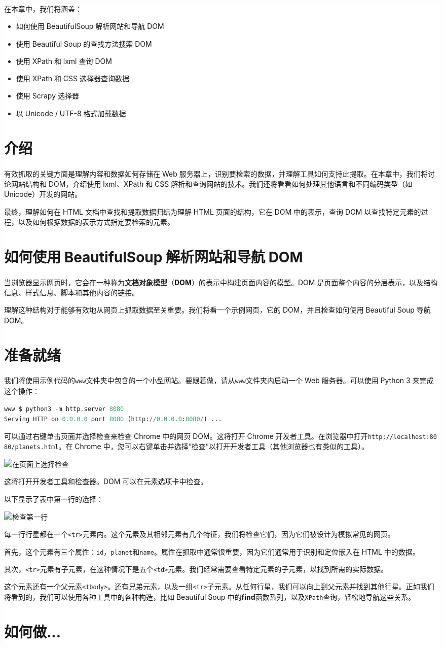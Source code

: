 在本章中，我们将涵盖：

+   如何使用 BeautifulSoup 解析网站和导航 DOM

+   使用 Beautiful Soup 的查找方法搜索 DOM

+   使用 XPath 和 lxml 查询 DOM

+   使用 XPath 和 CSS 选择器查询数据

+   使用 Scrapy 选择器

+   以 Unicode / UTF-8 格式加载数据

# 介绍

有效抓取的关键方面是理解内容和数据如何存储在 Web 服务器上，识别要检索的数据，并理解工具如何支持此提取。在本章中，我们将讨论网站结构和 DOM，介绍使用 lxml、XPath 和 CSS 解析和查询网站的技术。我们还将看看如何处理其他语言和不同编码类型（如 Unicode）开发的网站。

最终，理解如何在 HTML 文档中查找和提取数据归结为理解 HTML 页面的结构，它在 DOM 中的表示，查询 DOM 以查找特定元素的过程，以及如何根据数据的表示方式指定要检索的元素。

# 如何使用 BeautifulSoup 解析网站和导航 DOM

当浏览器显示网页时，它会在一种称为**文档对象模型**（**DOM**）的表示中构建页面内容的模型。DOM 是页面整个内容的分层表示，以及结构信息、样式信息、脚本和其他内容的链接。

理解这种结构对于能够有效地从网页上抓取数据至关重要。我们将看一个示例网页，它的 DOM，并且检查如何使用 Beautiful Soup 导航 DOM。

# 准备就绪

我们将使用示例代码的`www`文件夹中包含的一个小型网站。要跟着做，请从`www`文件夹内启动一个 Web 服务器。可以使用 Python 3 来完成这个操作：

```py
www $ python3 -m http.server 8080
Serving HTTP on 0.0.0.0 port 8080 (http://0.0.0.0:8080/) ...
```

可以通过右键单击页面并选择检查来检查 Chrome 中的网页 DOM。这将打开 Chrome 开发者工具。在浏览器中打开`http://localhost:8080/planets.html`。在 Chrome 中，您可以右键单击并选择“检查”以打开开发者工具（其他浏览器也有类似的工具）。

![](https://github.com/OpenDocCN/freelearn-python-zh/raw/master/docs/py-web-scp-cb/img/414227f7-dd30-4c7e-8bab-7fc02e136fcd.png)在页面上选择检查

这将打开开发者工具和检查器。DOM 可以在元素选项卡中检查。

以下显示了表中第一行的选择：

![](https://github.com/OpenDocCN/freelearn-python-zh/raw/master/docs/py-web-scp-cb/img/f3dd4285-7e9b-4b96-a3c5-3f31e318b983.png)检查第一行

每一行行星都在一个`<tr>`元素内。这个元素及其相邻元素有几个特征，我们将检查它们，因为它们被设计为模拟常见的网页。

首先，这个元素有三个属性：`id`，`planet`和`name`。属性在抓取中通常很重要，因为它们通常用于识别和定位嵌入在 HTML 中的数据。

其次，`<tr>`元素有子元素，在这种情况下是五个`<td>`元素。我们经常需要查看特定元素的子元素，以找到所需的实际数据。

这个元素还有一个父元素`<tbody>`。还有兄弟元素，以及一组`<tr>`子元素。从任何行星，我们可以向上到父元素并找到其他行星。正如我们将看到的，我们可以使用各种工具中的各种构造，比如 Beautiful Soup 中的**find**函数系列，以及`XPath`查询，轻松地导航这些关系。

# 如何做...
